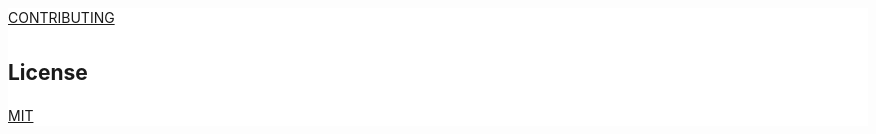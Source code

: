 [CONTRIBUTING](./.github/CONTRIBUTING.md)

## License

[MIT](./LICENSE)

[npm]: https://img.shields.io/npm/v/html-minimizer-webpack-plugin.svg
[npm-url]: https://npmjs.com/package/html-minimizer-webpack-plugin
[node]: https://img.shields.io/node/v/html-minimizer-webpack-plugin.svg
[node-url]: https://nodejs.org
[deps]: https://david-dm.org/webpack-contrib/html-minimizer-webpack-plugin.svg
[deps-url]: https://david-dm.org/webpack-contrib/html-minimizer-webpack-plugin
[tests]: https://github.com/webpack-contrib/html-minimizer-webpack-plugin/workflows/html-minimizer-webpack-plugin/badge.svg
[tests-url]: https://github.com/webpack-contrib/html-minimizer-webpack-plugin/actions
[cover]: https://codecov.io/gh/webpack-contrib/html-minimizer-webpack-plugin/branch/master/graph/badge.svg
[cover-url]: https://codecov.io/gh/webpack-contrib/html-minimizer-webpack-plugin
[chat]: https://img.shields.io/badge/gitter-webpack%2Fwebpack-brightgreen.svg
[chat-url]: https://gitter.im/webpack/webpack
[size]: https://packagephobia.now.sh/badge?p=html-minimizer-webpack-plugin
[size-url]: https://packagephobia.now.sh/result?p=html-minimizer-webpack-plugin
